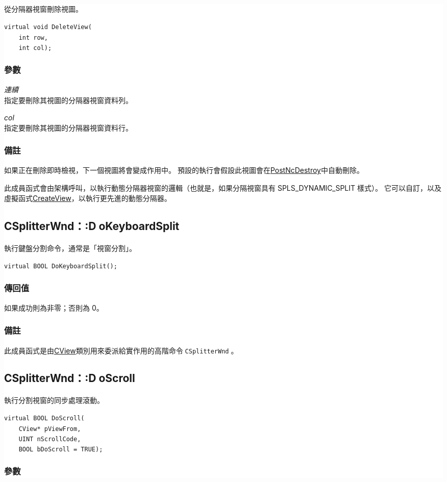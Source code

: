 從分隔器視窗刪除視圖。

```
virtual void DeleteView(
    int row,
    int col);
```

### <a name="parameters"></a>參數

*連續*<br/>
指定要刪除其視圖的分隔器視窗資料列。

*col*<br/>
指定要刪除其視圖的分隔器視窗資料行。

### <a name="remarks"></a>備註

如果正在刪除即時檢視，下一個視圖將會變成作用中。 預設的執行會假設此視圖會在[PostNcDestroy](../../mfc/reference/cwnd-class.md#postncdestroy)中自動刪除。

此成員函式會由架構呼叫，以執行動態分隔器視窗的邏輯（也就是，如果分隔視窗具有 SPLS_DYNAMIC_SPLIT 樣式）。 它可以自訂，以及虛擬函式[CreateView](#createview)，以執行更先進的動態分隔器。

## <a name="csplitterwnddokeyboardsplit"></a><a name="dokeyboardsplit"></a>CSplitterWnd：:D oKeyboardSplit

執行鍵盤分割命令，通常是「視窗分割」。

```
virtual BOOL DoKeyboardSplit();
```

### <a name="return-value"></a>傳回值

如果成功則為非零；否則為 0。

### <a name="remarks"></a>備註

此成員函式是由[CView](../../mfc/reference/cview-class.md)類別用來委派給實作用的高階命令 `CSplitterWnd` 。

## <a name="csplitterwnddoscroll"></a><a name="doscroll"></a>CSplitterWnd：:D oScroll

執行分割視窗的同步處理滾動。

```
virtual BOOL DoScroll(
    CView* pViewFrom,
    UINT nScrollCode,
    BOOL bDoScroll = TRUE);
```

### <a name="parameters"></a>參數
